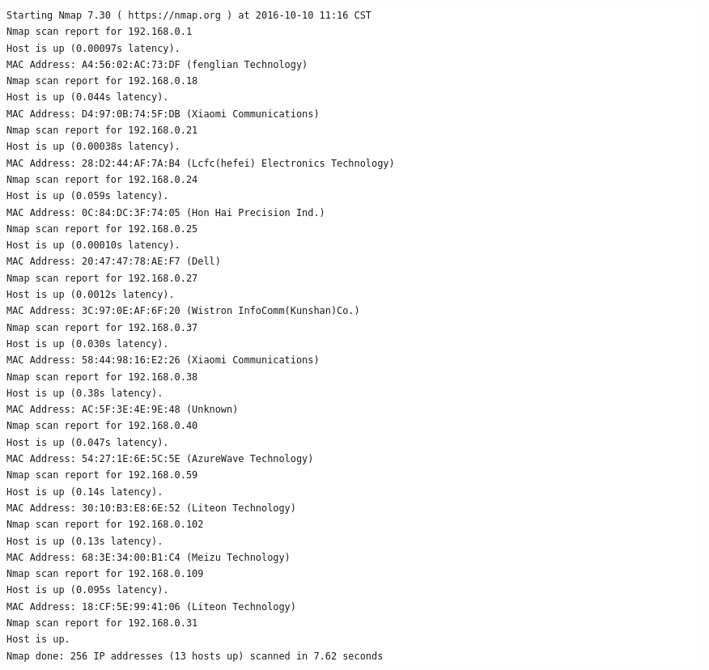 	Starting Nmap 7.30 ( https://nmap.org ) at 2016-10-10 11:16 CST
	Nmap scan report for 192.168.0.1
	Host is up (0.00097s latency).
	MAC Address: A4:56:02:AC:73:DF (fenglian Technology)
	Nmap scan report for 192.168.0.18
	Host is up (0.044s latency).
	MAC Address: D4:97:0B:74:5F:DB (Xiaomi Communications)
	Nmap scan report for 192.168.0.21
	Host is up (0.00038s latency).
	MAC Address: 28:D2:44:AF:7A:B4 (Lcfc(hefei) Electronics Technology)
	Nmap scan report for 192.168.0.24
	Host is up (0.059s latency).
	MAC Address: 0C:84:DC:3F:74:05 (Hon Hai Precision Ind.)
	Nmap scan report for 192.168.0.25
	Host is up (0.00010s latency).
	MAC Address: 20:47:47:78:AE:F7 (Dell)
	Nmap scan report for 192.168.0.27
	Host is up (0.0012s latency).
	MAC Address: 3C:97:0E:AF:6F:20 (Wistron InfoComm(Kunshan)Co.)
	Nmap scan report for 192.168.0.37
	Host is up (0.030s latency).
	MAC Address: 58:44:98:16:E2:26 (Xiaomi Communications)
	Nmap scan report for 192.168.0.38
	Host is up (0.38s latency).
	MAC Address: AC:5F:3E:4E:9E:48 (Unknown)
	Nmap scan report for 192.168.0.40
	Host is up (0.047s latency).
	MAC Address: 54:27:1E:6E:5C:5E (AzureWave Technology)
	Nmap scan report for 192.168.0.59
	Host is up (0.14s latency).
	MAC Address: 30:10:B3:E8:6E:52 (Liteon Technology)
	Nmap scan report for 192.168.0.102
	Host is up (0.13s latency).
	MAC Address: 68:3E:34:00:B1:C4 (Meizu Technology)
	Nmap scan report for 192.168.0.109
	Host is up (0.095s latency).
	MAC Address: 18:CF:5E:99:41:06 (Liteon Technology)
	Nmap scan report for 192.168.0.31
	Host is up.
	Nmap done: 256 IP addresses (13 hosts up) scanned in 7.62 seconds

























		



  



